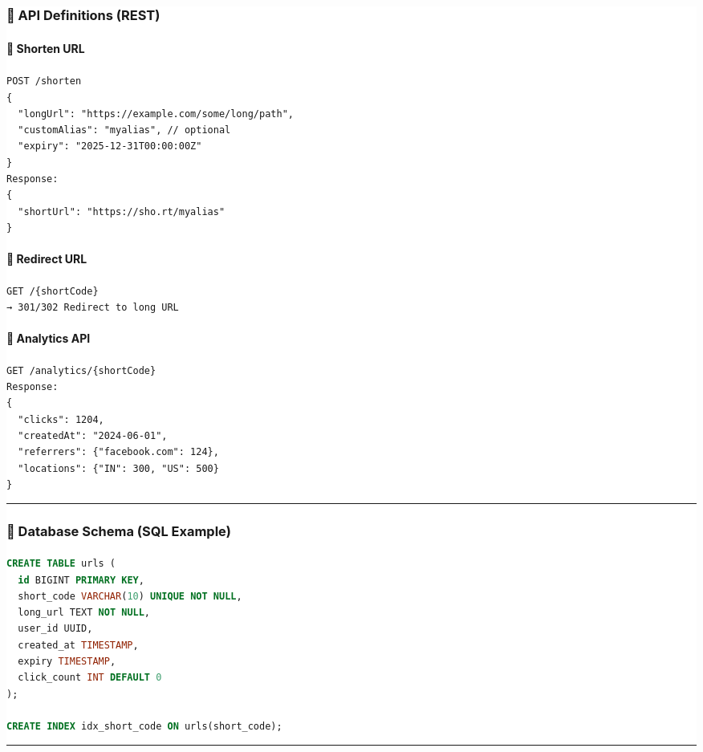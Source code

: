 ### 🔹 API Definitions (REST)

#### 🔸 Shorten URL

```http
POST /shorten
{
  "longUrl": "https://example.com/some/long/path",
  "customAlias": "myalias", // optional
  "expiry": "2025-12-31T00:00:00Z"
}
Response:
{
  "shortUrl": "https://sho.rt/myalias"
}
```

#### 🔸 Redirect URL

```http
GET /{shortCode}
→ 301/302 Redirect to long URL
```

#### 🔸 Analytics API

```http
GET /analytics/{shortCode}
Response:
{
  "clicks": 1204,
  "createdAt": "2024-06-01",
  "referrers": {"facebook.com": 124},
  "locations": {"IN": 300, "US": 500}
}
```

---

### 🔹 Database Schema (SQL Example)

```sql
CREATE TABLE urls (
  id BIGINT PRIMARY KEY,
  short_code VARCHAR(10) UNIQUE NOT NULL,
  long_url TEXT NOT NULL,
  user_id UUID,
  created_at TIMESTAMP,
  expiry TIMESTAMP,
  click_count INT DEFAULT 0
);

CREATE INDEX idx_short_code ON urls(short_code);
```

---